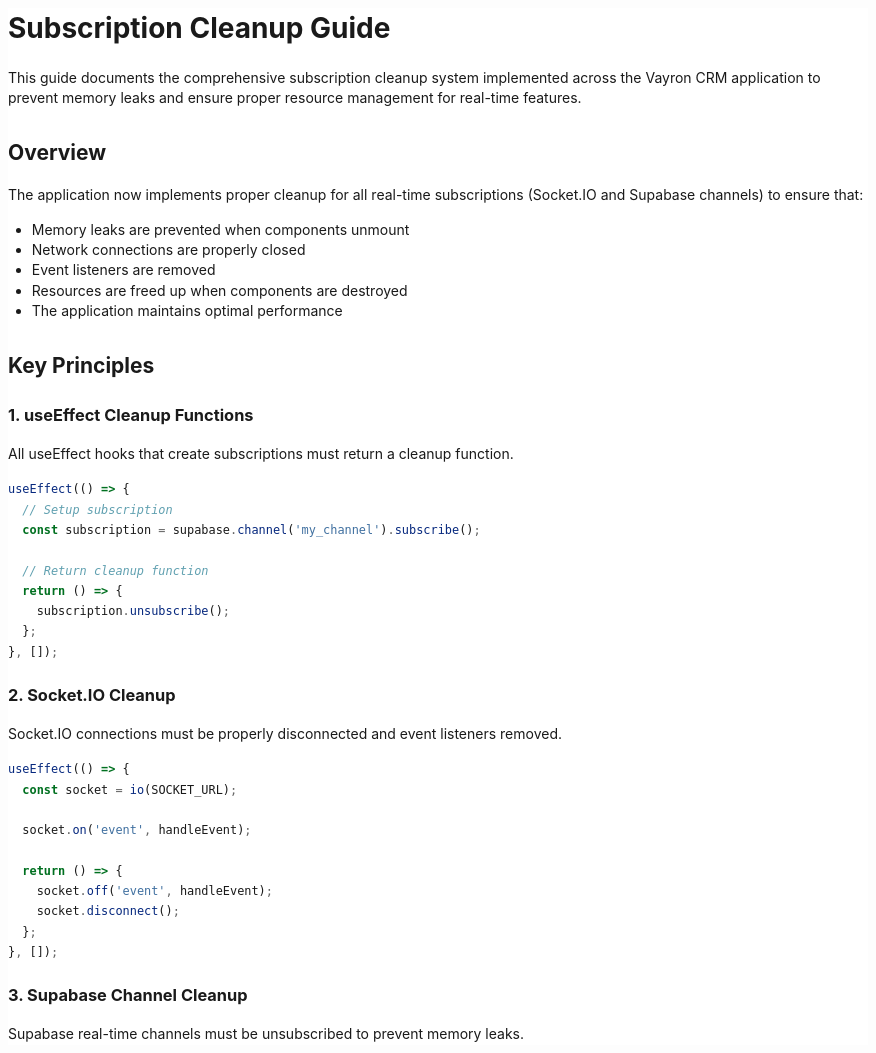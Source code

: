 # Subscription Cleanup Guide

This guide documents the comprehensive subscription cleanup system implemented across the Vayron CRM application to prevent memory leaks and ensure proper resource management for real-time features.

## Overview

The application now implements proper cleanup for all real-time subscriptions (Socket.IO and Supabase channels) to ensure that:

- Memory leaks are prevented when components unmount
- Network connections are properly closed
- Event listeners are removed
- Resources are freed up when components are destroyed
- The application maintains optimal performance

## Key Principles

### 1. useEffect Cleanup Functions
All useEffect hooks that create subscriptions must return a cleanup function.

```typescript
useEffect(() => {
  // Setup subscription
  const subscription = supabase.channel('my_channel').subscribe();
  
  // Return cleanup function
  return () => {
    subscription.unsubscribe();
  };
}, []);
```

### 2. Socket.IO Cleanup
Socket.IO connections must be properly disconnected and event listeners removed.

```typescript
useEffect(() => {
  const socket = io(SOCKET_URL);
  
  socket.on('event', handleEvent);
  
  return () => {
    socket.off('event', handleEvent);
    socket.disconnect();
  };
}, []);
```

### 3. Supabase Channel Cleanup
Supabase real-time channels must be unsubscribed to prevent memory leaks.
